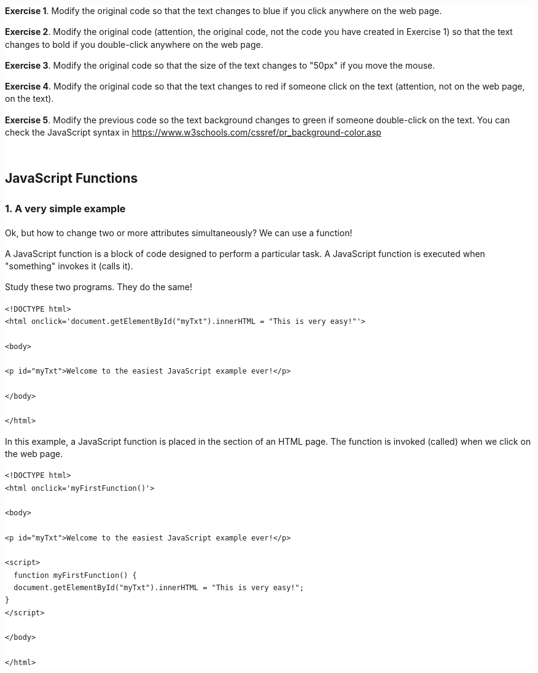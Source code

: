**Exercise 1**. Modify the original code so that the text changes to blue if you click anywhere on the web page.

**Exercise 2**. Modify the original code (attention, the original code, not the code you have created in Exercise 1) so that the text changes to bold if you double-click anywhere on the web page.

**Exercise 3**. Modify the original code so that the size of the text changes to "50px" if you move the mouse.
	
**Exercise 4**. Modify the original code so that the text changes to red if someone click on the text (attention, not on the web page, on the text).

**Exercise 5**. Modify the previous code so the text background changes to green if someone double-click on the text. You can check the JavaScript syntax in <https://www.w3schools.com/cssref/pr_background-color.asp>	
</br> 
</br>	
## JavaScript Functions

### 1. A very simple example	
	
Ok, but how to change two or more attributes simultaneously? We can use a function!	
	
A JavaScript function is a block of code designed to perform a particular task. A JavaScript function is executed when "something" invokes it (calls it).
	
Study these two programs. They do the same!	

```JS
<!DOCTYPE html>
<html onclick='document.getElementById("myTxt").innerHTML = "This is very easy!"'>
  
<body>

<p id="myTxt">Welcome to the easiest JavaScript example ever!</p>

</body>
  
</html>
```
In this example, a JavaScript function is placed in the <body> section of an HTML page. The function is invoked (called) when we click on the web page.
	
```JS
<!DOCTYPE html>
<html onclick='myFirstFunction()'>
  
<body>

<p id="myTxt">Welcome to the easiest JavaScript example ever!</p>
  
<script>
  function myFirstFunction() {
  document.getElementById("myTxt").innerHTML = "This is very easy!";
}
</script>  

</body>
  
</html>
```	
